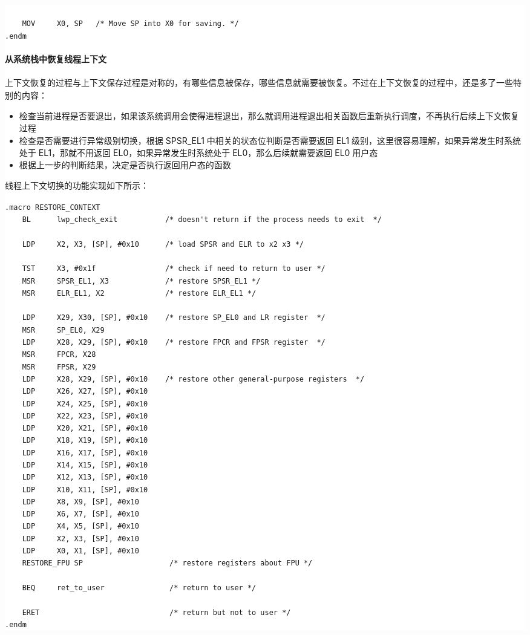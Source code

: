 ```assembly

    MOV     X0, SP   /* Move SP into X0 for saving. */
.endm
```

#### 从系统栈中恢复线程上下文

上下文恢复的过程与上下文保存过程是对称的，有哪些信息被保存，哪些信息就需要被恢复。不过在上下文恢复的过程中，还是多了一些特别的内容：

- 检查当前进程是否要退出，如果该系统调用会使得进程退出，那么就调用进程退出相关函数后重新执行调度，不再执行后续上下文恢复过程
- 检查是否需要进行异常级别切换，根据 SPSR_EL1 中相关的状态位判断是否需要返回 EL1 级别，这里很容易理解，如果异常发生时系统处于 EL1，那就不用返回 EL0，如果异常发生时系统处于 EL0，那么后续就需要返回 EL0 用户态
- 根据上一步的判断结果，决定是否执行返回用户态的函数

线程上下文切换的功能实现如下所示：

```assembly
.macro RESTORE_CONTEXT
    BL      lwp_check_exit           /* doesn't return if the process needs to exit  */

    LDP     X2, X3, [SP], #0x10      /* load SPSR and ELR to x2 x3 */

    TST     X3, #0x1f                /* check if need to return to user */
    MSR     SPSR_EL1, X3             /* restore SPSR_EL1 */
    MSR     ELR_EL1, X2              /* restore ELR_EL1 */

    LDP     X29, X30, [SP], #0x10    /* restore SP_EL0 and LR register  */
    MSR     SP_EL0, X29
    LDP     X28, X29, [SP], #0x10    /* restore FPCR and FPSR register  */
    MSR     FPCR, X28
    MSR     FPSR, X29
    LDP     X28, X29, [SP], #0x10    /* restore other general-purpose registers  */
    LDP     X26, X27, [SP], #0x10
    LDP     X24, X25, [SP], #0x10
    LDP     X22, X23, [SP], #0x10
    LDP     X20, X21, [SP], #0x10
    LDP     X18, X19, [SP], #0x10
    LDP     X16, X17, [SP], #0x10
    LDP     X14, X15, [SP], #0x10
    LDP     X12, X13, [SP], #0x10
    LDP     X10, X11, [SP], #0x10
    LDP     X8, X9, [SP], #0x10
    LDP     X6, X7, [SP], #0x10
    LDP     X4, X5, [SP], #0x10
    LDP     X2, X3, [SP], #0x10
    LDP     X0, X1, [SP], #0x10
    RESTORE_FPU SP                    /* restore registers about FPU */

    BEQ     ret_to_user               /* return to user */

    ERET                              /* return but not to user */
.endm
```

